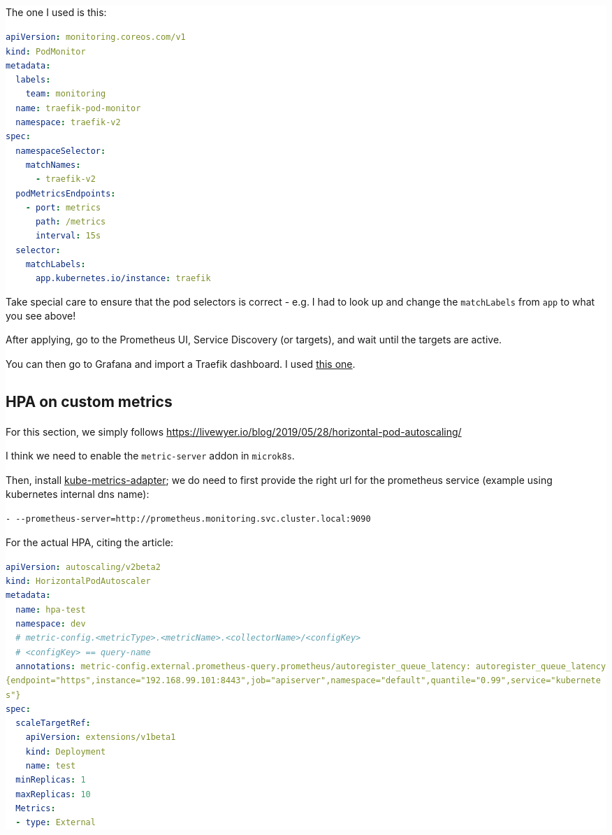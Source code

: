 The one I used is this:

```yaml
apiVersion: monitoring.coreos.com/v1
kind: PodMonitor
metadata:
  labels:
    team: monitoring
  name: traefik-pod-monitor
  namespace: traefik-v2
spec:
  namespaceSelector:
    matchNames:
      - traefik-v2
  podMetricsEndpoints:
    - port: metrics
      path: /metrics
      interval: 15s
  selector:
    matchLabels:
      app.kubernetes.io/instance: traefik
```

Take special care to ensure that the pod selectors is correct - e.g. I had to look up and change the `matchLabels` from `app` to what you see above!

After applying, go to the Prometheus UI, Service Discovery (or targets), and wait until the targets are active.

You can then go to Grafana and import a Traefik dashboard. I used [this one](https://grafana.com/grafana/dashboards/11462-traefik-2/).

## HPA on custom metrics

For this section, we simply follows https://livewyer.io/blog/2019/05/28/horizontal-pod-autoscaling/

I think we need to enable the `metric-server` addon in `microk8s`.

Then, install [kube-metrics-adapter](https://github.com/zalando-incubator/kube-metrics-adapter); we do need to first provide the right url for the prometheus service (example using kubernetes internal dns name):

```
- --prometheus-server=http://prometheus.monitoring.svc.cluster.local:9090
```

For the actual HPA, citing the article:

```yaml
apiVersion: autoscaling/v2beta2
kind: HorizontalPodAutoscaler
metadata:
  name: hpa-test
  namespace: dev
  # metric-config.<metricType>.<metricName>.<collectorName>/<configKey>
  # <configKey> == query-name
  annotations: metric-config.external.prometheus-query.prometheus/autoregister_queue_latency: autoregister_queue_latency{endpoint="https",instance="192.168.99.101:8443",job="apiserver",namespace="default",quantile="0.99",service="kubernetes"}    
spec:
  scaleTargetRef:
    apiVersion: extensions/v1beta1
    kind: Deployment
    name: test
  minReplicas: 1
  maxReplicas: 10
  Metrics:
  - type: External
```